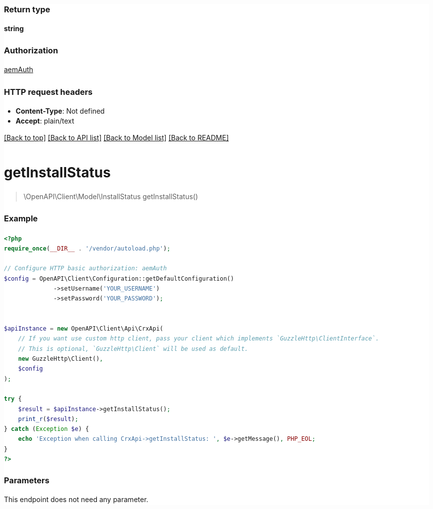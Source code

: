 ### Return type

**string**

### Authorization

[aemAuth](../../README.md#aemAuth)

### HTTP request headers

 - **Content-Type**: Not defined
 - **Accept**: plain/text

[[Back to top]](#) [[Back to API list]](../../README.md#documentation-for-api-endpoints) [[Back to Model list]](../../README.md#documentation-for-models) [[Back to README]](../../README.md)

# **getInstallStatus**
> \OpenAPI\Client\Model\InstallStatus getInstallStatus()



### Example
```php
<?php
require_once(__DIR__ . '/vendor/autoload.php');

// Configure HTTP basic authorization: aemAuth
$config = OpenAPI\Client\Configuration::getDefaultConfiguration()
              ->setUsername('YOUR_USERNAME')
              ->setPassword('YOUR_PASSWORD');


$apiInstance = new OpenAPI\Client\Api\CrxApi(
    // If you want use custom http client, pass your client which implements `GuzzleHttp\ClientInterface`.
    // This is optional, `GuzzleHttp\Client` will be used as default.
    new GuzzleHttp\Client(),
    $config
);

try {
    $result = $apiInstance->getInstallStatus();
    print_r($result);
} catch (Exception $e) {
    echo 'Exception when calling CrxApi->getInstallStatus: ', $e->getMessage(), PHP_EOL;
}
?>
```

### Parameters
This endpoint does not need any parameter.
